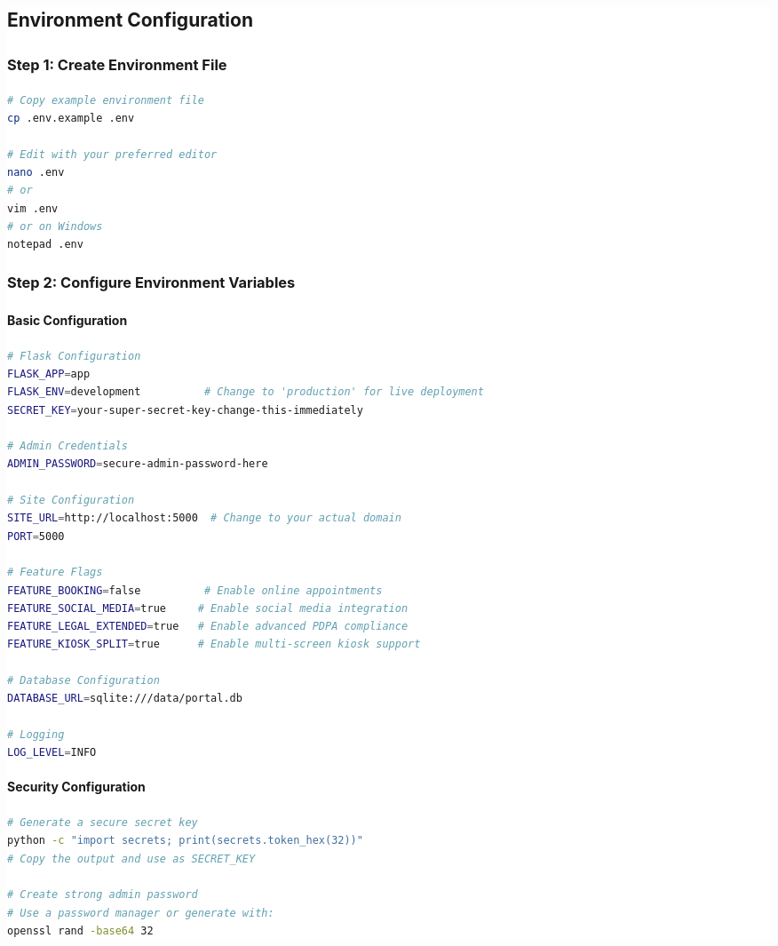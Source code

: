 
## Environment Configuration

### Step 1: Create Environment File

```bash
# Copy example environment file
cp .env.example .env

# Edit with your preferred editor
nano .env
# or
vim .env
# or on Windows
notepad .env
```

### Step 2: Configure Environment Variables

#### Basic Configuration

```bash
# Flask Configuration
FLASK_APP=app
FLASK_ENV=development          # Change to 'production' for live deployment
SECRET_KEY=your-super-secret-key-change-this-immediately

# Admin Credentials
ADMIN_PASSWORD=secure-admin-password-here

# Site Configuration  
SITE_URL=http://localhost:5000  # Change to your actual domain
PORT=5000

# Feature Flags
FEATURE_BOOKING=false          # Enable online appointments
FEATURE_SOCIAL_MEDIA=true     # Enable social media integration
FEATURE_LEGAL_EXTENDED=true   # Enable advanced PDPA compliance
FEATURE_KIOSK_SPLIT=true      # Enable multi-screen kiosk support

# Database Configuration
DATABASE_URL=sqlite:///data/portal.db

# Logging
LOG_LEVEL=INFO
```

#### Security Configuration

```bash
# Generate a secure secret key
python -c "import secrets; print(secrets.token_hex(32))"
# Copy the output and use as SECRET_KEY

# Create strong admin password
# Use a password manager or generate with:
openssl rand -base64 32
```
